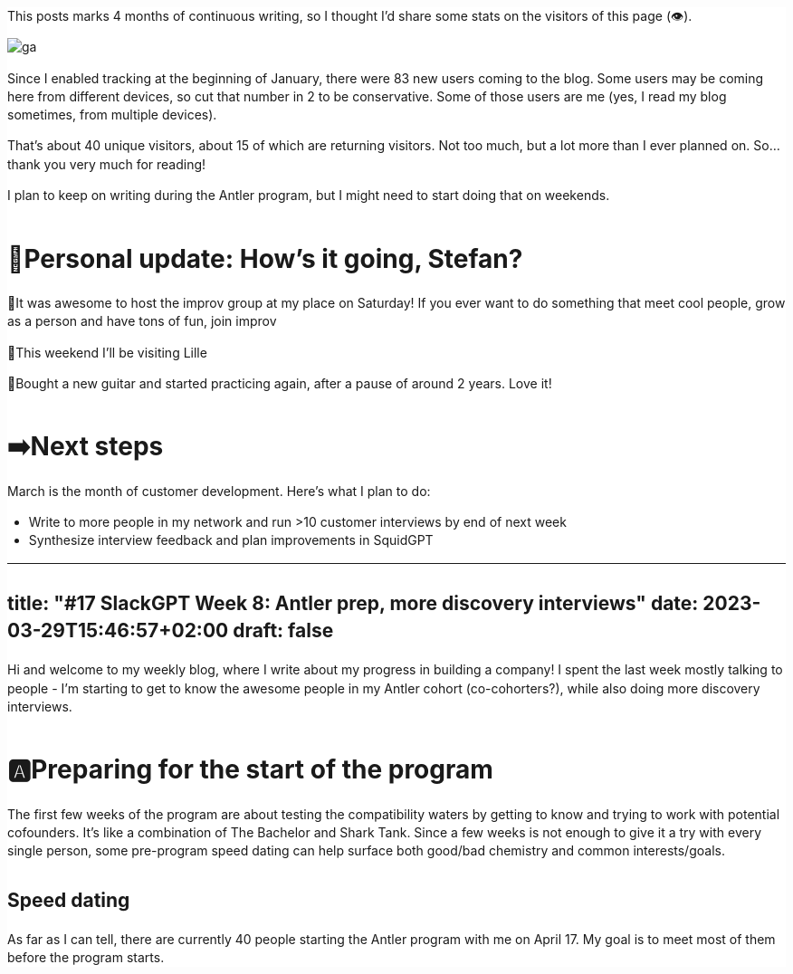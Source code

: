 This posts marks 4 months of continuous writing, so I thought I’d share some stats on the visitors of this page (👁️). 

![ga](/slackgpt_w7/ga.png#center)

Since I enabled tracking at the beginning of January, there were 83 new users coming to the blog. Some users may be coming here from different devices, so cut that number in 2 to be conservative. Some of those users are me (yes, I read my blog sometimes, from multiple devices). 

That’s about 40 unique visitors, about 15 of which are returning visitors. Not too much, but a lot more than I ever planned on. So…thank you very much for reading!

I plan to keep on writing during the Antler program, but I might need to start doing that on weekends. 

# ****🗿Personal update: How’s it going, Stefan?****

🥂It was awesome to host the improv group at my place on Saturday! If you ever want to do something that meet cool people, grow as a person and have tons of fun, join improv 

🚆This weekend I’ll be visiting Lille

🎸Bought a new guitar and started practicing again, after a pause of around 2 years. Love it!

# ➡️Next steps

March is the month of customer development. Here’s what I plan to do:

- Write to more people in my network and run >10 customer interviews by end of next week
- Synthesize interview feedback and plan improvements in SquidGPT
---
title: "#17 SlackGPT Week 8: Antler prep, more discovery interviews"
date: 2023-03-29T15:46:57+02:00
draft: false
---
Hi and welcome to my weekly blog, where I write about my progress in building a company! I spent the last week mostly talking to people - I’m starting to get to know the awesome people in my Antler cohort (co-cohorters?), while also doing more discovery interviews. 

# 🅰️Preparing for the start of the program

The first few weeks of the program are about testing the compatibility waters by getting to know and trying to work with potential cofounders. It’s like a combination of The Bachelor and Shark Tank. Since a few weeks is not enough to give it a try with every single person, some pre-program speed dating can help surface both good/bad chemistry and common interests/goals.

## Speed dating

As far as I can tell, there are currently 40 people starting the Antler program with me on April 17. My goal is to meet most of them before the program starts. 

